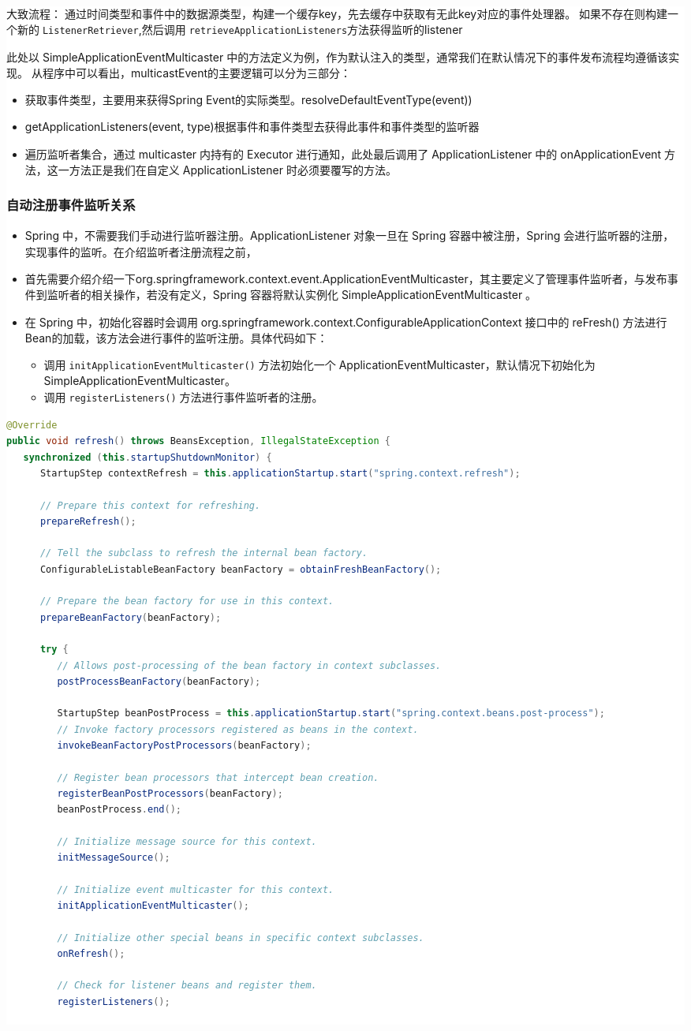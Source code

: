 大致流程： 通过时间类型和事件中的数据源类型，构建一个缓存key，先去缓存中获取有无此key对应的事件处理器。 如果不存在则构建一个新的 `ListenerRetriever`,然后调用 `retrieveApplicationListeners`方法获得监听的listener

此处以 SimpleApplicationEventMulticaster 中的方法定义为例，作为默认注入的类型，通常我们在默认情况下的事件发布流程均遵循该实现。 从程序中可以看出，multicastEvent的主要逻辑可以分为三部分：

* 获取事件类型，主要用来获得Spring Event的实际类型。resolveDefaultEventType(event))

* getApplicationListeners(event, type)根据事件和事件类型去获得此事件和事件类型的监听器

* 遍历监听者集合，通过 multicaster 内持有的 Executor 进行通知，此处最后调用了 ApplicationListener 中的 onApplicationEvent 方法，这一方法正是我们在自定义 ApplicationListener 时必须要覆写的方法。


### 自动注册事件监听关系

* Spring 中，不需要我们手动进行监听器注册。ApplicationListener 对象一旦在 Spring 容器中被注册，Spring 会进行监听器的注册，实现事件的监听。在介绍监听者注册流程之前，
* 首先需要介绍介绍一下org.springframework.context.event.ApplicationEventMulticaster，其主要定义了管理事件监听者，与发布事件到监听者的相关操作，若没有定义，Spring 容器将默认实例化 SimpleApplicationEventMulticaster 。
* 在 Spring 中，初始化容器时会调用 org.springframework.context.ConfigurableApplicationContext 接口中的 reFresh() 方法进行 Bean的加载，该方法会进行事件的监听注册。具体代码如下：

  * 调用 `initApplicationEventMulticaster()` 方法初始化一个 ApplicationEventMulticaster，默认情况下初始化为 SimpleApplicationEventMulticaster。
  * 调用 `registerListeners()` 方法进行事件监听者的注册。

```java
@Override
public void refresh() throws BeansException, IllegalStateException {
   synchronized (this.startupShutdownMonitor) {
      StartupStep contextRefresh = this.applicationStartup.start("spring.context.refresh");
 
      // Prepare this context for refreshing.
      prepareRefresh();
 
      // Tell the subclass to refresh the internal bean factory.
      ConfigurableListableBeanFactory beanFactory = obtainFreshBeanFactory();
 
      // Prepare the bean factory for use in this context.
      prepareBeanFactory(beanFactory);
 
      try {
         // Allows post-processing of the bean factory in context subclasses.
         postProcessBeanFactory(beanFactory);
 
         StartupStep beanPostProcess = this.applicationStartup.start("spring.context.beans.post-process");
         // Invoke factory processors registered as beans in the context.
         invokeBeanFactoryPostProcessors(beanFactory);
 
         // Register bean processors that intercept bean creation.
         registerBeanPostProcessors(beanFactory);
         beanPostProcess.end();
 
         // Initialize message source for this context.
         initMessageSource();
 
         // Initialize event multicaster for this context.
         initApplicationEventMulticaster();
 
         // Initialize other special beans in specific context subclasses.
         onRefresh();
 
         // Check for listener beans and register them.
         registerListeners();
 
```